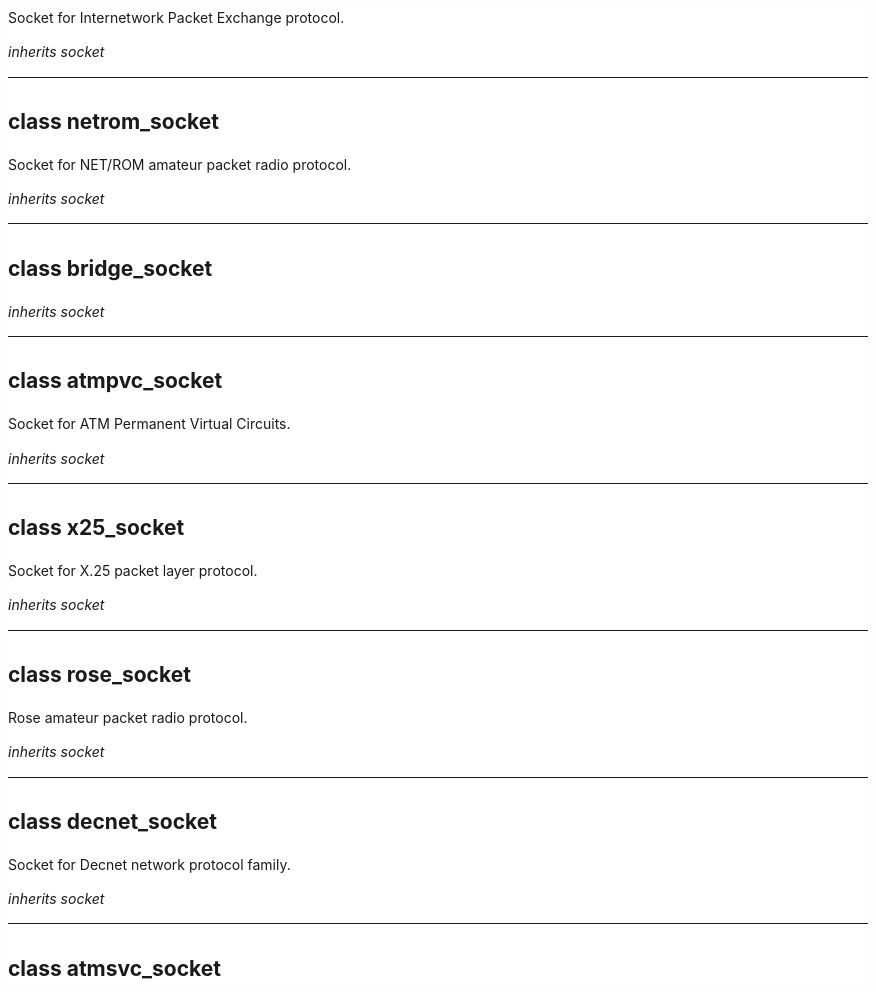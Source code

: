 Socket for Internetwork Packet Exchange protocol.

*inherits socket*

---

## class netrom\_socket

Socket for NET/ROM amateur packet radio protocol.

*inherits socket*

---

## class bridge\_socket

*inherits socket*

---

## class atmpvc\_socket

Socket for ATM Permanent Virtual Circuits.

*inherits socket*

---

## class x25\_socket

Socket for X.25 packet layer protocol.

*inherits socket*

---

## class rose\_socket

Rose amateur packet radio protocol.

*inherits socket*

---

## class decnet\_socket

Socket for Decnet network protocol family.

*inherits socket*

---

## class atmsvc\_socket
